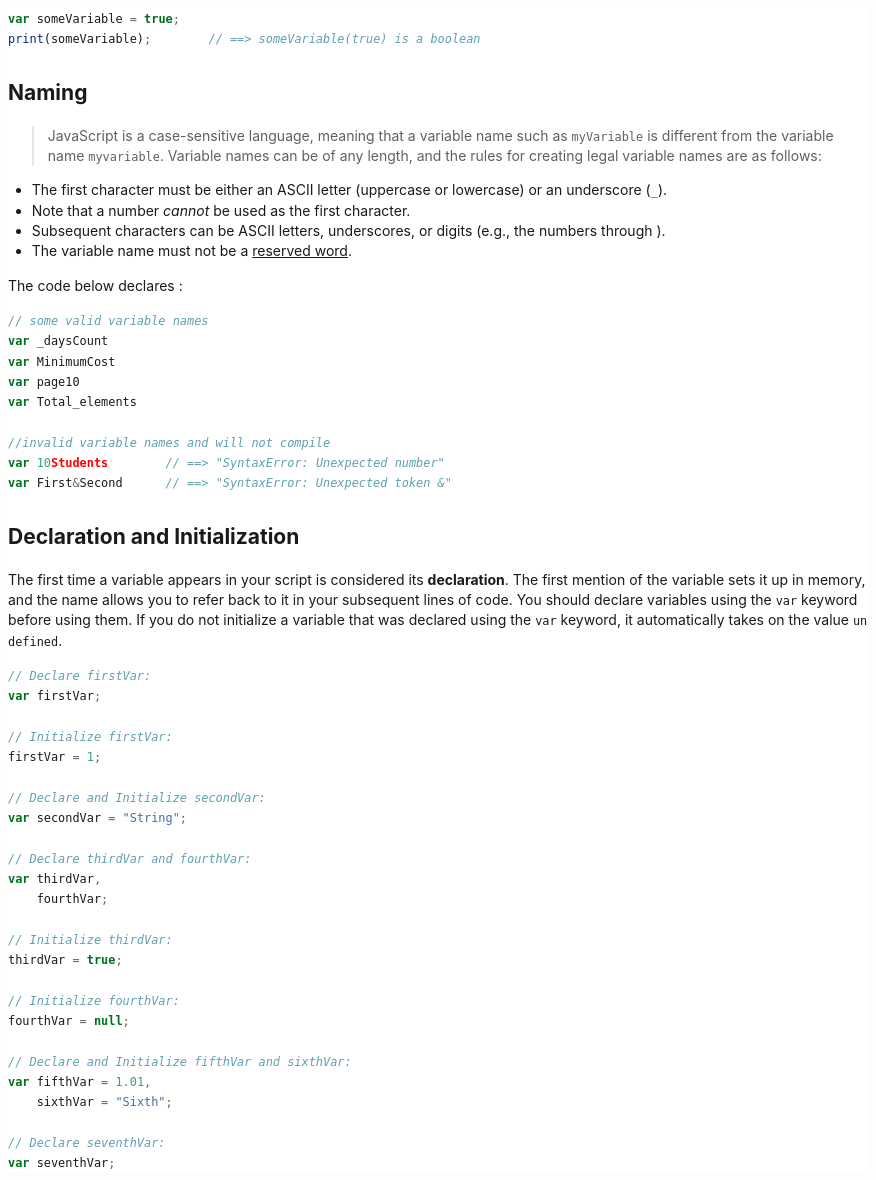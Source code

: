```javascript
var someVariable = true;
print(someVariable);        // ==> someVariable(true) is a boolean
```

## Naming
> JavaScript is a case-sensitive language, meaning that a variable name such as `myVariable` is different from the variable name `myvariable`. Variable names can be of any length, and the rules for creating legal variable names are as follows:

-  The first character must be either an ASCII letter (uppercase or lowercase) or an underscore (`_`).
-  Note that a number *cannot* be used as the first character.
-  Subsequent characters can be ASCII letters, underscores, or digits (e.g., the numbers  through ).
-  The variable name must not be a [reserved word](https://developer.mozilla.org/en-US/docs/Web/JavaScript/Reference/Lexical_grammar#Keywords).

The code below declares :
```javascript
// some valid variable names
var _daysCount
var MinimumCost
var page10
var Total_elements

//invalid variable names and will not compile
var 10Students        // ==> "SyntaxError: Unexpected number"
var First&Second      // ==> "SyntaxError: Unexpected token &"
```

## Declaration and Initialization
The first time a variable appears in your script is considered its **declaration**.
The first mention of the variable sets it up in memory, and the name allows you to refer back to it in your subsequent lines of code.
You should declare variables using the `var` keyword before using them.
If you do not initialize a variable that was declared using the `var` keyword, it automatically takes on the value `undefined`.

```javascript
// Declare firstVar:
var firstVar;

// Initialize firstVar:
firstVar = 1;

// Declare and Initialize secondVar:
var secondVar = "String";

// Declare thirdVar and fourthVar:
var thirdVar,
    fourthVar;

// Initialize thirdVar:
thirdVar = true;

// Initialize fourthVar:
fourthVar = null;

// Declare and Initialize fifthVar and sixthVar:
var fifthVar = 1.01,
    sixthVar = "Sixth";

// Declare seventhVar:
var seventhVar;
```